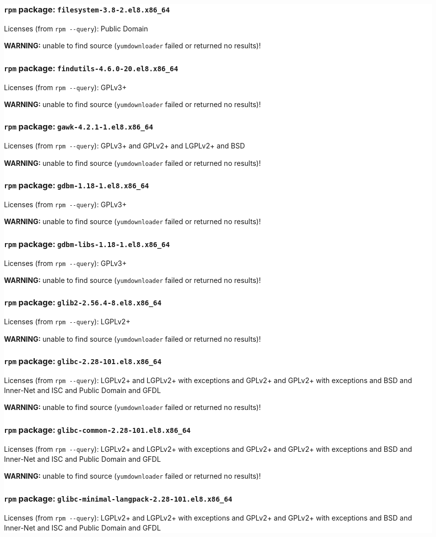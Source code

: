 ### `rpm` package: `filesystem-3.8-2.el8.x86_64`

Licenses (from `rpm --query`): Public Domain

**WARNING:** unable to find source (`yumdownloader` failed or returned no results)!

### `rpm` package: `findutils-4.6.0-20.el8.x86_64`

Licenses (from `rpm --query`): GPLv3+

**WARNING:** unable to find source (`yumdownloader` failed or returned no results)!

### `rpm` package: `gawk-4.2.1-1.el8.x86_64`

Licenses (from `rpm --query`): GPLv3+ and GPLv2+ and LGPLv2+ and BSD

**WARNING:** unable to find source (`yumdownloader` failed or returned no results)!

### `rpm` package: `gdbm-1.18-1.el8.x86_64`

Licenses (from `rpm --query`): GPLv3+

**WARNING:** unable to find source (`yumdownloader` failed or returned no results)!

### `rpm` package: `gdbm-libs-1.18-1.el8.x86_64`

Licenses (from `rpm --query`): GPLv3+

**WARNING:** unable to find source (`yumdownloader` failed or returned no results)!

### `rpm` package: `glib2-2.56.4-8.el8.x86_64`

Licenses (from `rpm --query`): LGPLv2+

**WARNING:** unable to find source (`yumdownloader` failed or returned no results)!

### `rpm` package: `glibc-2.28-101.el8.x86_64`

Licenses (from `rpm --query`): LGPLv2+ and LGPLv2+ with exceptions and GPLv2+ and GPLv2+ with exceptions and BSD and Inner-Net and ISC and Public Domain and GFDL

**WARNING:** unable to find source (`yumdownloader` failed or returned no results)!

### `rpm` package: `glibc-common-2.28-101.el8.x86_64`

Licenses (from `rpm --query`): LGPLv2+ and LGPLv2+ with exceptions and GPLv2+ and GPLv2+ with exceptions and BSD and Inner-Net and ISC and Public Domain and GFDL

**WARNING:** unable to find source (`yumdownloader` failed or returned no results)!

### `rpm` package: `glibc-minimal-langpack-2.28-101.el8.x86_64`

Licenses (from `rpm --query`): LGPLv2+ and LGPLv2+ with exceptions and GPLv2+ and GPLv2+ with exceptions and BSD and Inner-Net and ISC and Public Domain and GFDL
